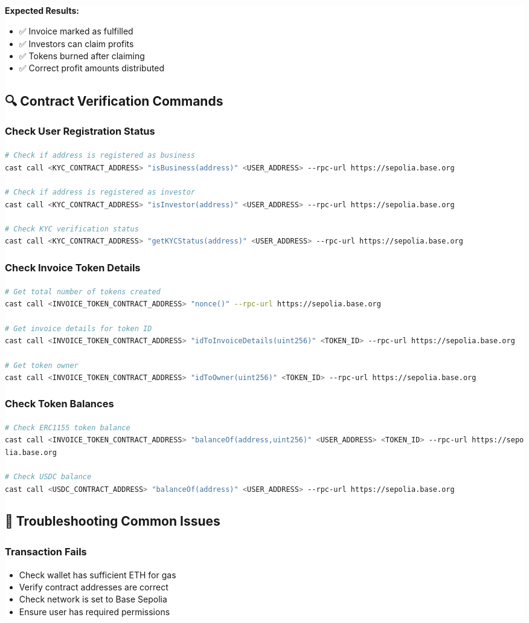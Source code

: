 **Expected Results:**
- ✅ Invoice marked as fulfilled
- ✅ Investors can claim profits
- ✅ Tokens burned after claiming
- ✅ Correct profit amounts distributed

## 🔍 **Contract Verification Commands**

### **Check User Registration Status**
```bash
# Check if address is registered as business
cast call <KYC_CONTRACT_ADDRESS> "isBusiness(address)" <USER_ADDRESS> --rpc-url https://sepolia.base.org

# Check if address is registered as investor
cast call <KYC_CONTRACT_ADDRESS> "isInvestor(address)" <USER_ADDRESS> --rpc-url https://sepolia.base.org

# Check KYC verification status
cast call <KYC_CONTRACT_ADDRESS> "getKYCStatus(address)" <USER_ADDRESS> --rpc-url https://sepolia.base.org
```

### **Check Invoice Token Details**
```bash
# Get total number of tokens created
cast call <INVOICE_TOKEN_CONTRACT_ADDRESS> "nonce()" --rpc-url https://sepolia.base.org

# Get invoice details for token ID
cast call <INVOICE_TOKEN_CONTRACT_ADDRESS> "idToInvoiceDetails(uint256)" <TOKEN_ID> --rpc-url https://sepolia.base.org

# Get token owner
cast call <INVOICE_TOKEN_CONTRACT_ADDRESS> "idToOwner(uint256)" <TOKEN_ID> --rpc-url https://sepolia.base.org
```

### **Check Token Balances**
```bash
# Check ERC1155 token balance
cast call <INVOICE_TOKEN_CONTRACT_ADDRESS> "balanceOf(address,uint256)" <USER_ADDRESS> <TOKEN_ID> --rpc-url https://sepolia.base.org

# Check USDC balance
cast call <USDC_CONTRACT_ADDRESS> "balanceOf(address)" <USER_ADDRESS> --rpc-url https://sepolia.base.org
```

## 🐛 **Troubleshooting Common Issues**

### **Transaction Fails**
- Check wallet has sufficient ETH for gas
- Verify contract addresses are correct
- Check network is set to Base Sepolia
- Ensure user has required permissions

